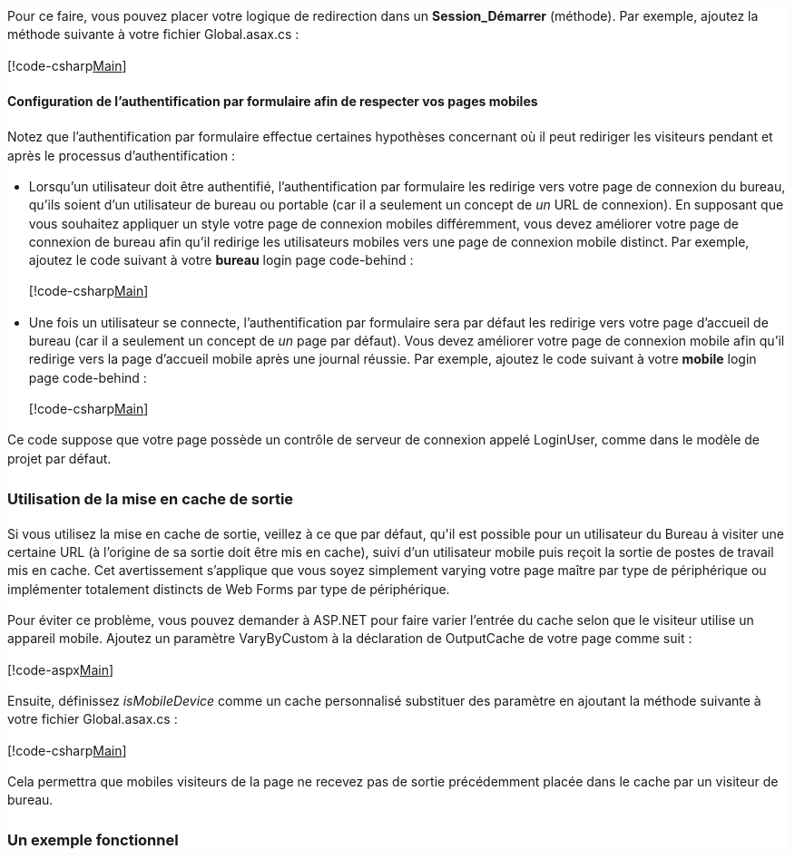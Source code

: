 Pour ce faire, vous pouvez placer votre logique de redirection dans un **Session\_Démarrer** (méthode). Par exemple, ajoutez la méthode suivante à votre fichier Global.asax.cs :

[!code-csharp[Main](add-mobile-pages-to-your-aspnet-web-forms-mvc-application/samples/sample2.cs)]

#### <a name="configuring-forms-authentication-to-respect-your-mobile-pages"></a>Configuration de l’authentification par formulaire afin de respecter vos pages mobiles

Notez que l’authentification par formulaire effectue certaines hypothèses concernant où il peut rediriger les visiteurs pendant et après le processus d’authentification :

- Lorsqu’un utilisateur doit être authentifié, l’authentification par formulaire les redirige vers votre page de connexion du bureau, qu’ils soient d’un utilisateur de bureau ou portable (car il a seulement un concept de *un* URL de connexion). En supposant que vous souhaitez appliquer un style votre page de connexion mobiles différemment, vous devez améliorer votre page de connexion de bureau afin qu’il redirige les utilisateurs mobiles vers une page de connexion mobile distinct. Par exemple, ajoutez le code suivant à votre **bureau** login page code-behind : 

    [!code-csharp[Main](add-mobile-pages-to-your-aspnet-web-forms-mvc-application/samples/sample3.cs)]
- Une fois un utilisateur se connecte, l’authentification par formulaire sera par défaut les redirige vers votre page d’accueil de bureau (car il a seulement un concept de *un* page par défaut). Vous devez améliorer votre page de connexion mobile afin qu’il redirige vers la page d’accueil mobile après une journal réussie. Par exemple, ajoutez le code suivant à votre **mobile** login page code-behind : 

    [!code-csharp[Main](add-mobile-pages-to-your-aspnet-web-forms-mvc-application/samples/sample4.cs)]
  
 Ce code suppose que votre page possède un contrôle de serveur de connexion appelé LoginUser, comme dans le modèle de projet par défaut.

### <a name="working-with-output-caching"></a>Utilisation de la mise en cache de sortie

Si vous utilisez la mise en cache de sortie, veillez à ce que par défaut, qu'il est possible pour un utilisateur du Bureau à visiter une certaine URL (à l’origine de sa sortie doit être mis en cache), suivi d’un utilisateur mobile puis reçoit la sortie de postes de travail mis en cache. Cet avertissement s’applique que vous soyez simplement varying votre page maître par type de périphérique ou implémenter totalement distincts de Web Forms par type de périphérique.

Pour éviter ce problème, vous pouvez demander à ASP.NET pour faire varier l’entrée du cache selon que le visiteur utilise un appareil mobile. Ajoutez un paramètre VaryByCustom à la déclaration de OutputCache de votre page comme suit :

[!code-aspx[Main](add-mobile-pages-to-your-aspnet-web-forms-mvc-application/samples/sample5.aspx)]

Ensuite, définissez *isMobileDevice* comme un cache personnalisé substituer des paramètre en ajoutant la méthode suivante à votre fichier Global.asax.cs :

[!code-csharp[Main](add-mobile-pages-to-your-aspnet-web-forms-mvc-application/samples/sample6.cs)]

Cela permettra que mobiles visiteurs de la page ne recevez pas de sortie précédemment placée dans le cache par un visiteur de bureau.

### <a name="a-working-example"></a>Un exemple fonctionnel
